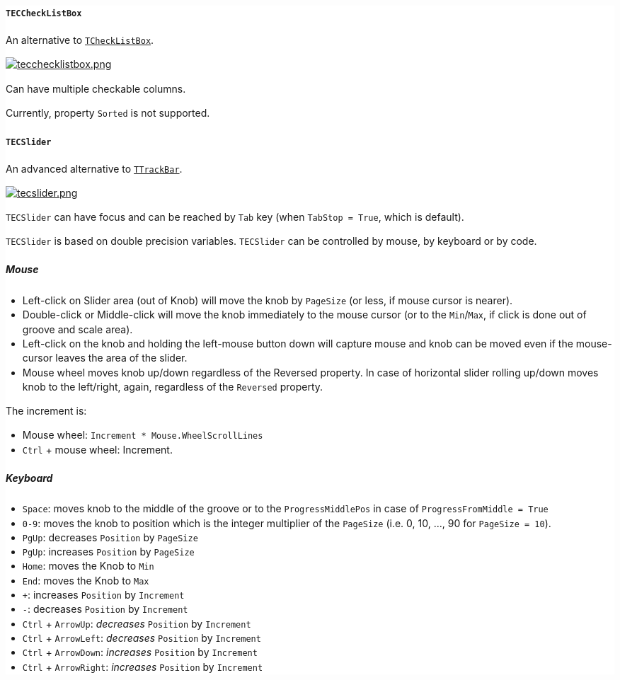 #### `TECCheckListBox`

An alternative to [`TCheckListBox`](https://wiki.freepascal.org/TCheckListBox "TCheckListBox").

[![tecchecklistbox.png](https://wiki.freepascal.org/images/5/56/tecchecklistbox.png)](https://wiki.freepascal.org/File:tecchecklistbox.png)

Can have multiple checkable columns.

Currently, property `Sorted` is not supported.

#### `TECSlider`

An advanced alternative to [`TTrackBar`](https://wiki.freepascal.org/TTrackBar "TTrackBar").

[![tecslider.png](https://wiki.freepascal.org/images/d/d4/tecslider.png)](https://wiki.freepascal.org/File:tecslider.png)

`TECSlider` can have focus and can be reached by `Tab` key (when `TabStop = True`, which is default).

`TECSlider` is based on double precision variables. `TECSlider` can be controlled by mouse, by keyboard or by code.

##### Mouse

- Left-click on Slider area (out of Knob) will move the knob by `PageSize` (or less, if mouse cursor is nearer).
- Double-click or Middle-click will move the knob immediately to the mouse cursor (or to the `Min`/`Max`, if click is done out of groove and scale area).
- Left-click on the knob and holding the left-mouse button down will capture mouse and knob can be moved even if the mouse-cursor leaves the area of the slider.
- Mouse wheel moves knob up/down regardless of the Reversed property. In case of horizontal slider rolling up/down moves knob to the left/right, again, regardless of the `Reversed` property.

The increment is:

- Mouse wheel: `Increment * Mouse.WheelScrollLines`
- `Ctrl` + mouse wheel: Increment.

##### Keyboard

- `Space`: moves knob to the middle of the groove or to the `ProgressMiddlePos` in case of `ProgressFromMiddle = True`
- `0-9`: moves the knob to position which is the integer multiplier of the `PageSize` (i.e. 0, 10, ..., 90 for `PageSize = 10`).
- `PgUp`: decreases `Position` by `PageSize`
- `PgUp`: increases `Position` by `PageSize`
- `Home`: moves the Knob to `Min`
- `End`: moves the Knob to `Max`
- `+`: increases `Position` by `Increment`
- `-`: decreases `Position` by `Increment`
- `Ctrl` + `ArrowUp`: _decreases_ `Position` by `Increment`
- `Ctrl` + `ArrowLeft`: _decreases_ `Position` by `Increment`
- `Ctrl` + `ArrowDown`: _increases_ `Position` by `Increment`
- `Ctrl` + `ArrowRight`: _increases_ `Position` by `Increment`
